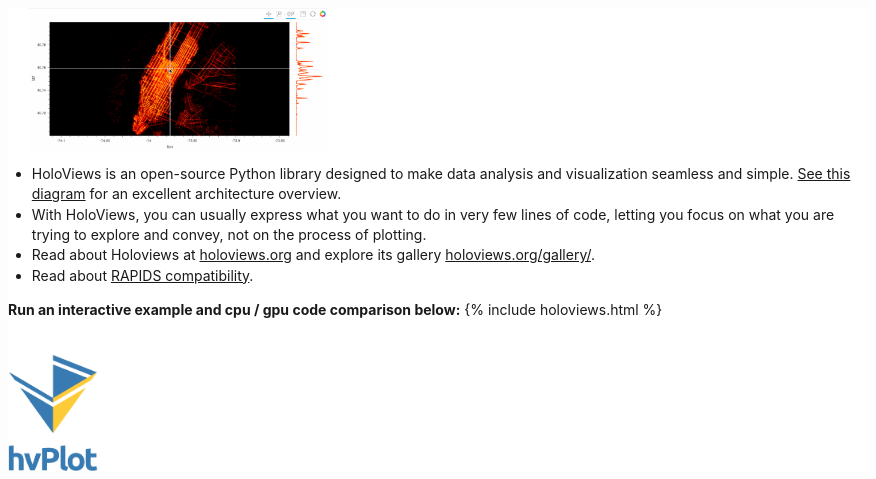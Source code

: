 <img src="/assets/images/nytaxi_hover.gif" style="width:300px; display:inline-block; vertical-align:middle; padding-left:20px;"></a>
<br/>
- HoloViews is an open-source Python library designed to make data analysis and visualization seamless and simple. [See this diagram](https://holoviz.org/background.html#the-holoviz-ecosystem)  for an excellent architecture overview.
- With HoloViews, you can usually express what you want to do in very few lines of code, letting you focus on what you are trying to explore and convey, not on the process of plotting.
- Read about Holoviews at [holoviews.org](https://holoviews.org) and explore its gallery [holoviews.org/gallery/](https://holoviews.org/gallery/).
- Read about [RAPIDS compatibility](https://holoviews.org/reference_manual/holoviews.core.data.html?highlight=cudf#module-holoviews.core.data.cudf).

**Run an interactive example and cpu / gpu code comparison below:**
{% include holoviews.html %}

<a id='hvplot'></a><br/>
<img src="/assets/images/hvplot-logo.png" style="width:90px; display:inline-block; vertical-align:middle;">
<a href="https://hvplot.holoviz.org/reference/index.html" target="_blank" title="hvplot heat map example">